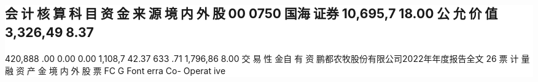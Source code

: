 会
计
核
算
科
目
资
金
来
源
境
内
外
股
00
0750
国海
证券
10,695,7
18.00
公
允
价
值
3,326,49
8.37
-
420,888
.00
0.00
0.00
1,108,7
42.37
633
.71
1,796,86
8.00
交
易
性
金自
有
资
鹏都农牧股份有限公司2022年年度报告全文
26
票
计
量
融
资
产
金
境
内
外
股
票
FC
G
Font
erra
Co-
Operat
ive